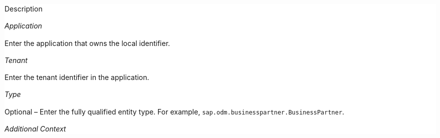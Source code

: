 
</th>
<th valign="top">

Description



</th>
</tr>
<tr>
<td valign="top">

*Application* 



</td>
<td valign="top">

Enter the application that owns the local identifier.



</td>
</tr>
<tr>
<td valign="top">

*Tenant* 



</td>
<td valign="top">

Enter the tenant identifier in the application.



</td>
</tr>
<tr>
<td valign="top">

*Type* 



</td>
<td valign="top">

Optional – Enter the fully qualified entity type. For example, `sap.odm.businesspartner.BusinessPartner`.



</td>
</tr>
<tr>
<td valign="top">

*Additional Context* 

